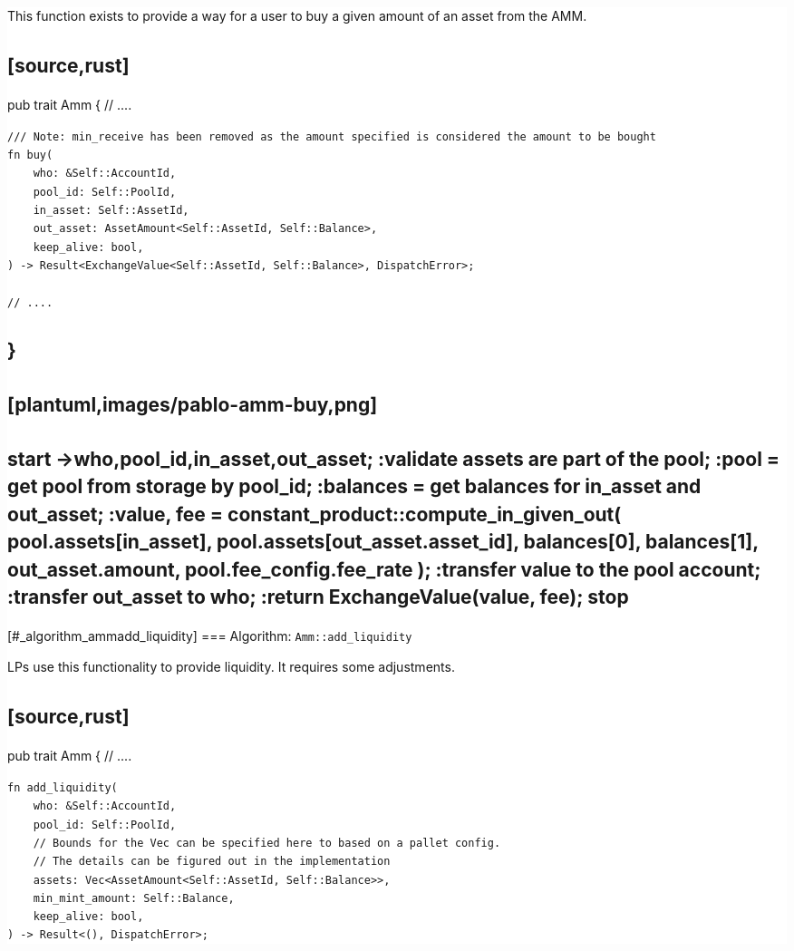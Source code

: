 This function exists to provide a way for a user to buy a given amount of an asset from the AMM.

[source,rust]
----
pub trait Amm {
    // ....

    /// Note: min_receive has been removed as the amount specified is considered the amount to be bought
    fn buy(
        who: &Self::AccountId,
        pool_id: Self::PoolId,
        in_asset: Self::AssetId,
        out_asset: AssetAmount<Self::AssetId, Self::Balance>,
        keep_alive: bool,
    ) -> Result<ExchangeValue<Self::AssetId, Self::Balance>, DispatchError>;

    // ....
}
----


[plantuml,images/pablo-amm-buy,png]
----
start
->who,pool_id,in_asset,out_asset;
:validate assets are part of the pool;
:pool = get pool from storage by pool_id;
:balances = get balances for in_asset and out_asset;
:value, fee = constant_product::compute_in_given_out(
pool.assets[in_asset],
pool.assets[out_asset.asset_id],
balances[0],
balances[1],
out_asset.amount,
pool.fee_config.fee_rate
);
:transfer value to the pool account;
:transfer out_asset to who;
:return ExchangeValue(value, fee);
stop
----

[#_algorithm_ammadd_liquidity]
=== Algorithm: `Amm::add_liquidity`

LPs use this functionality to provide liquidity. It requires some adjustments.

[source,rust]
----
pub trait Amm {
    // ....

    fn add_liquidity(
        who: &Self::AccountId,
        pool_id: Self::PoolId,
        // Bounds for the Vec can be specified here to based on a pallet config.
        // The details can be figured out in the implementation
        assets: Vec<AssetAmount<Self::AssetId, Self::Balance>>,
        min_mint_amount: Self::Balance,
        keep_alive: bool,
    ) -> Result<(), DispatchError>;
